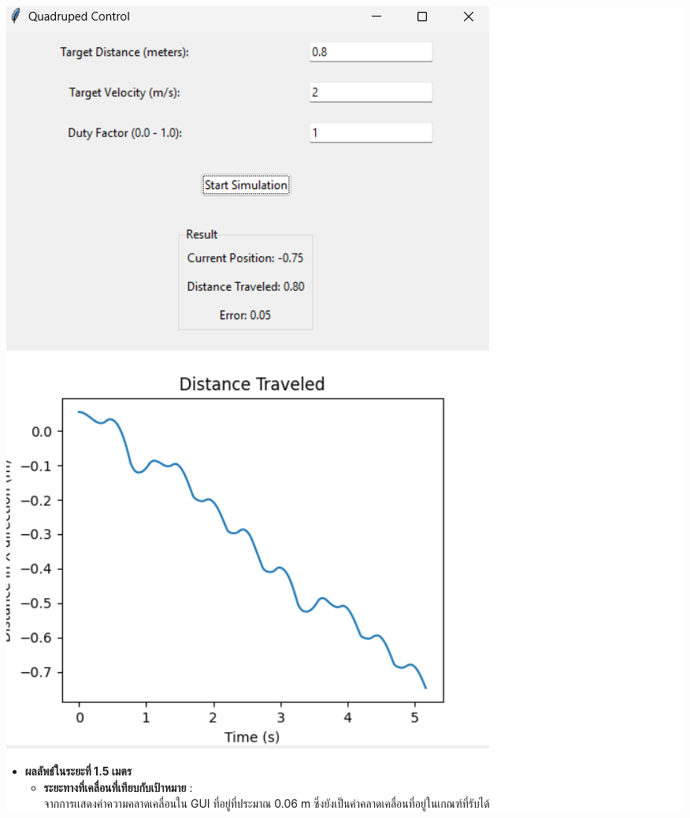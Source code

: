  ![alt text](<Distance08.png>)

  
  - **ผลลัพธ์ในระยะที่ 1.5 เมตร**    
    - **ระยะทางที่เคลื่อนที่เทียบกับเป้าหมาย** :   
    จากการเเสดงค่าความคลาดเคลื่อนใน GUI ที่อยู่ที่ประมาณ 0.06 m ซึ่งยังเป็นค่าคลาดเคลื่อนที่อยู่ในเกณฑ์ที่รับได้
